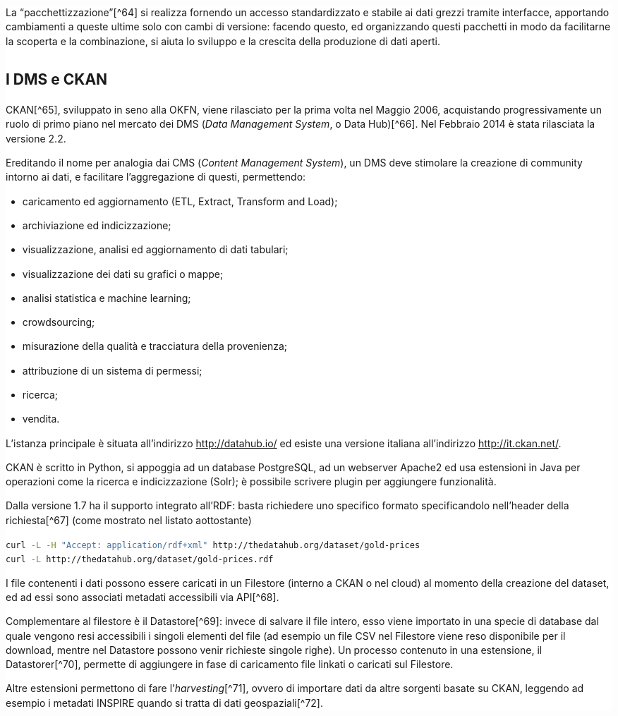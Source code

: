 La “pacchettizzazione”[^64] si realizza fornendo un accesso standardizzato e stabile ai dati grezzi tramite interfacce, apportando cambiamenti a queste ultime solo con cambi di versione: facendo questo, ed organizzando questi pacchetti in modo da facilitarne la scoperta e la combinazione, si aiuta lo sviluppo e la crescita della produzione di dati aperti.

I DMS e CKAN
------------

CKAN[^65], sviluppato in seno alla OKFN, viene rilasciato per la prima volta nel Maggio 2006, acquistando progressivamente un ruolo di primo piano nel mercato dei DMS (*Data Management System*, o Data Hub)[^66]. Nel Febbraio 2014 è stata rilasciata la versione 2.2.

Ereditando il nome per analogia dai CMS (*Content Management System*), un DMS deve stimolare la creazione di community intorno ai dati, e facilitare l’aggregazione di questi, permettendo:

-   caricamento ed aggiornamento (ETL, Extract, Transform and Load);

-   archiviazione ed indicizzazione;

-   visualizzazione, analisi ed aggiornamento di dati tabulari;

-   visualizzazione dei dati su grafici o mappe;

-   analisi statistica e machine learning;

-   crowdsourcing;

-   misurazione della qualità e tracciatura della provenienza;

-   attribuzione di un sistema di permessi;

-   ricerca;

-   vendita.

L’istanza principale è situata all’indirizzo <http://datahub.io/> ed esiste una versione italiana all’indirizzo <http://it.ckan.net/>.

CKAN è scritto in Python, si appoggia ad un database PostgreSQL, ad un webserver Apache2 ed usa estensioni in Java per operazioni come la ricerca e indicizzazione (Solr); è possibile scrivere plugin per aggiungere funzionalità.

Dalla versione 1.7 ha il supporto integrato all’RDF: basta richiedere uno specifico formato specificandolo nell’header della richiesta[^67] (come mostrato nel listato aottostante)

```bash
curl -L -H "Accept: application/rdf+xml" http://thedatahub.org/dataset/gold-prices
curl -L http://thedatahub.org/dataset/gold-prices.rdf
```

I file contenenti i dati possono essere caricati in un Filestore (interno a CKAN o nel cloud) al momento della creazione del dataset, ed ad essi sono associati metadati accessibili via API[^68].

Complementare al filestore è il Datastore[^69]: invece di salvare il file intero, esso viene importato in una specie di database dal quale vengono resi accessibili i singoli elementi del file (ad esempio un file CSV nel Filestore viene reso disponibile per il download, mentre nel Datastore possono venir richieste singole righe). Un processo contenuto in una estensione, il Datastorer[^70], permette di aggiungere in fase di caricamento file linkati o caricati sul Filestore.

Altre estensioni permettono di fare l’*harvesting*[^71], ovvero di importare dati da altre sorgenti basate su CKAN, leggendo ad esempio i metadati INSPIRE quando si tratta di dati geospaziali[^72].
